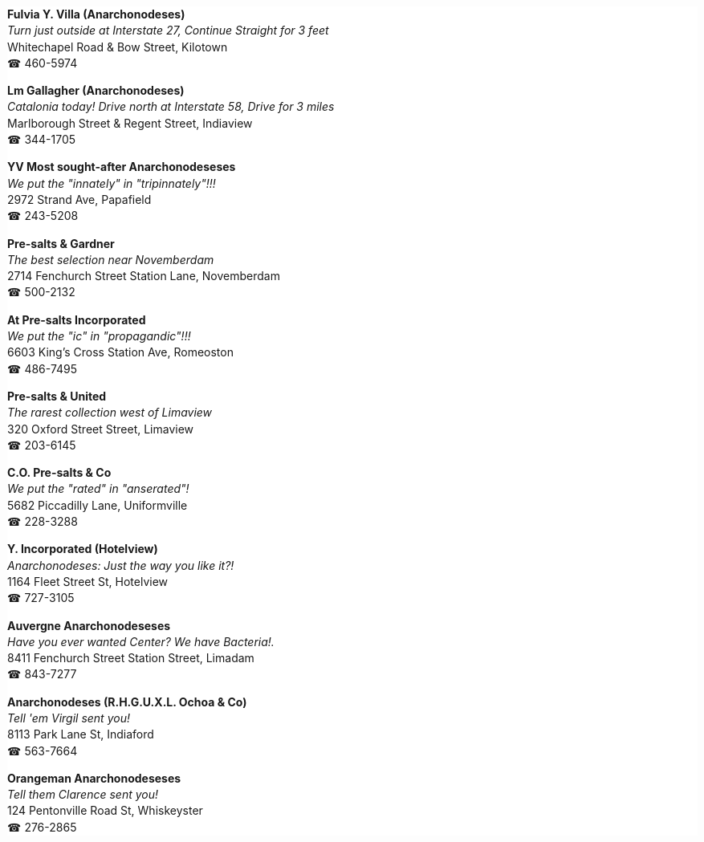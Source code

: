 **Fulvia Y. Villa (Anarchonodeses)**  
_Turn just outside at Interstate 27, Continue Straight for 3 feet_  
Whitechapel Road & Bow Street, Kilotown  
☎ 460-5974

**Lm Gallagher (Anarchonodeses)**  
_Catalonia today! 
Drive north at Interstate 58, Drive for 3 miles_  
Marlborough Street & Regent Street, Indiaview  
☎ 344-1705

**YV Most sought-after Anarchonodeseses**  
_We put the "innately" in "tripinnately"!!!_  
2972 Strand Ave, Papafield  
☎ 243-5208

**Pre-salts & Gardner**  
_The best selection near Novemberdam_  
2714 Fenchurch Street Station Lane, Novemberdam  
☎ 500-2132

**At Pre-salts Incorporated**  
_We put the "ic" in "propagandic"!!!_  
6603 King’s Cross Station Ave, Romeoston  
☎ 486-7495

**Pre-salts & United**  
_The rarest collection west of Limaview_  
320 Oxford Street Street, Limaview  
☎ 203-6145

**C.O. Pre-salts & Co**  
_We put the "rated" in "anserated"!_  
5682 Piccadilly Lane, Uniformville  
☎ 228-3288

**Y. Incorporated (Hotelview)**  
_Anarchonodeses: Just the way you like it?!_  
1164 Fleet Street St, Hotelview  
☎ 727-3105

**Auvergne Anarchonodeseses**  
_Have you ever wanted Center? We have Bacteria!._  
8411 Fenchurch Street Station Street, Limadam  
☎ 843-7277

**Anarchonodeses (R.H.G.U.X.L. Ochoa & Co)**  
_Tell 'em Virgil sent you!_  
8113 Park Lane St, Indiaford  
☎ 563-7664

**Orangeman Anarchonodeseses**  
_Tell them Clarence sent you!_  
124 Pentonville Road St, Whiskeyster  
☎ 276-2865
